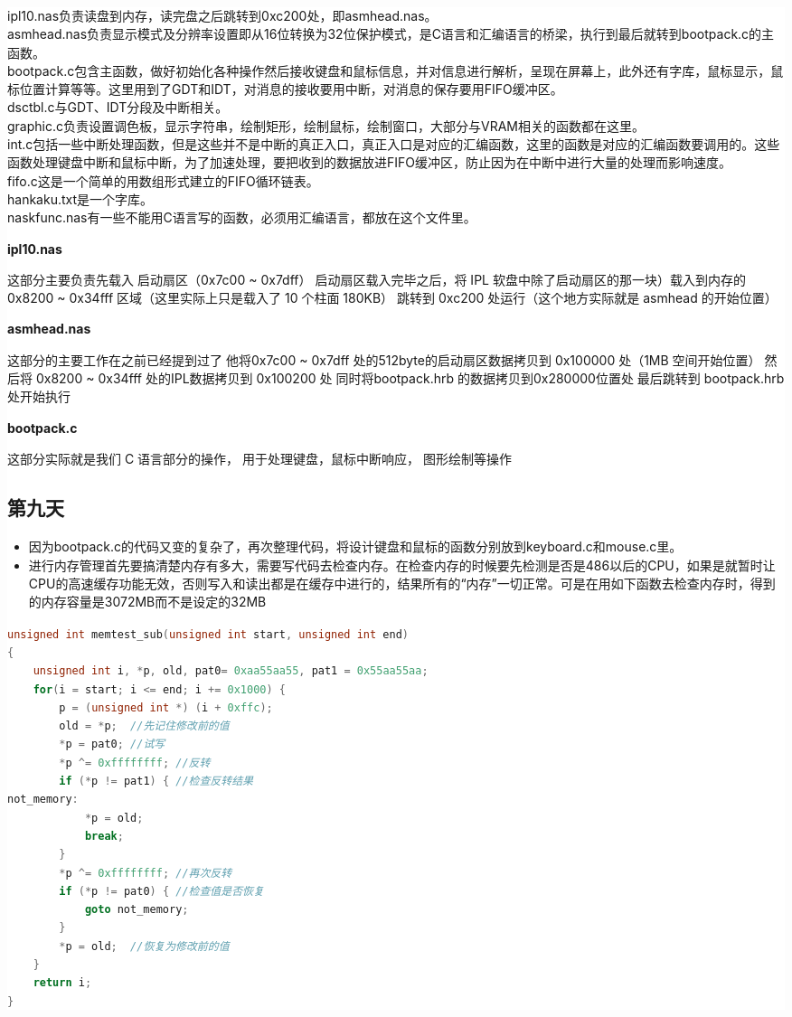 ipl10.nas负责读盘到内存，读完盘之后跳转到0xc200处，即asmhead.nas。  
asmhead.nas负责显示模式及分辨率设置即从16位转换为32位保护模式，是C语言和汇编语言的桥梁，执行到最后就转到bootpack.c的主函数。  
bootpack.c包含主函数，做好初始化各种操作然后接收键盘和鼠标信息，并对信息进行解析，呈现在屏幕上，此外还有字库，鼠标显示，鼠标位置计算等等。这里用到了GDT和IDT，对消息的接收要用中断，对消息的保存要用FIFO缓冲区。  
dsctbl.c与GDT、IDT分段及中断相关。  
graphic.c负责设置调色板，显示字符串，绘制矩形，绘制鼠标，绘制窗口，大部分与VRAM相关的函数都在这里。  
int.c包括一些中断处理函数，但是这些并不是中断的真正入口，真正入口是对应的汇编函数，这里的函数是对应的汇编函数要调用的。这些函数处理键盘中断和鼠标中断，为了加速处理，要把收到的数据放进FIFO缓冲区，防止因为在中断中进行大量的处理而影响速度。  
fifo.c这是一个简单的用数组形式建立的FIFO循环链表。  
hankaku.txt是一个字库。  
naskfunc.nas有一些不能用C语言写的函数，必须用汇编语言，都放在这个文件里。

**ipl10.nas**

这部分主要负责先载入 启动扇区（0x7c00 ~ 0x7dff）
启动扇区载入完毕之后，将 IPL 软盘中除了启动扇区的那一块）载入到内存的 0x8200 ~ 0x34fff 区域（这里实际上只是载入了 10 个柱面 180KB）
跳转到 0xc200 处运行（这个地方实际就是 asmhead 的开始位置）

**asmhead.nas**

这部分的主要工作在之前已经提到过了
他将0x7c00 ~ 0x7dff 处的512byte的启动扇区数据拷贝到 0x100000 处（1MB 空间开始位置）
然后将 0x8200 ~ 0x34fff 处的IPL数据拷贝到 0x100200 处
同时将bootpack.hrb 的数据拷贝到0x280000位置处
最后跳转到 bootpack.hrb 处开始执行

**bootpack.c**

这部分实际就是我们 C 语言部分的操作， 用于处理键盘，鼠标中断响应， 图形绘制等操作

## 第九天
- 因为bootpack.c的代码又变的复杂了，再次整理代码，将设计键盘和鼠标的函数分别放到keyboard.c和mouse.c里。
- 进行内存管理首先要搞清楚内存有多大，需要写代码去检查内存。在检查内存的时候要先检测是否是486以后的CPU，如果是就暂时让CPU的高速缓存功能无效，否则写入和读出都是在缓存中进行的，结果所有的“内存”一切正常。可是在用如下函数去检查内存时，得到的内存容量是3072MB而不是设定的32MB

```c
unsigned int memtest_sub(unsigned int start, unsigned int end)
{
	unsigned int i, *p, old, pat0= 0xaa55aa55, pat1 = 0x55aa55aa;
	for(i = start; i <= end; i += 0x1000) {
		p = (unsigned int *) (i + 0xffc);
		old = *p;  //先记住修改前的值
		*p = pat0; //试写
		*p ^= 0xffffffff; //反转
		if (*p != pat1) { //检查反转结果
not_memory:
			*p = old;
			break;
		}
		*p ^= 0xffffffff; //再次反转
		if (*p != pat0) { //检查值是否恢复
			goto not_memory;
		}
		*p = old;  //恢复为修改前的值
	}
	return i;
}
```
